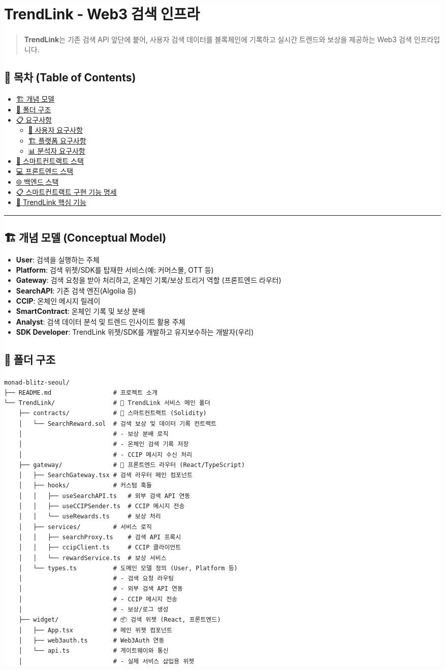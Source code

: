 # TrendLink - Web3 검색 인프라

> **TrendLink**는 기존 검색 API 앞단에 붙어, 사용자 검색 데이터를 블록체인에 기록하고 실시간 트렌드와 보상을 제공하는 Web3 검색 인프라입니다.

## 📑 목차 (Table of Contents)

- [🏗️ 개념 모델](#️-개념-모델-conceptual-model)
- [📁 폴더 구조](#-폴더-구조)
- [📋 요구사항](#-요구사항-requirements)
  - [👤 사용자 요구사항](#-사용자-요구사항-web3auth-기반)
  - [🏗️ 플랫폼 요구사항](#️-플랫폼-요구사항)
  - [📊 분석자 요구사항](#-분석자-요구사항-analyst-requirements)
- [🔧 스마트컨트랙트 스택](#-스마트컨트랙트-스택-온체인)
- [💻 프론트엔드 스택](#-프론트엔드-스택-클라이언트)
- [🌐 백엔드 스택](#-백엔드-스택-외부-api-연동)
- [📋 스마트컨트랙트 구현 기능 명세](#-스마트컨트랙트-구현-기능-명세)
- [🎯 TrendLink 핵심 기능](#-trendlink-핵심-기능)

---

## 🏗️ 개념 모델 (Conceptual Model)

- **User**: 검색을 실행하는 주체
- **Platform**: 검색 위젯/SDK를 탑재한 서비스(예: 커머스몰, OTT 등)
- **Gateway**: 검색 요청을 받아 처리하고, 온체인 기록/보상 트리거 역할 (프론트엔드 라우터)
- **SearchAPI**: 기존 검색 엔진(Algolia 등)
- **CCIP**: 온체인 메시지 릴레이
- **SmartContract**: 온체인 기록 및 보상 분배
- **Analyst**: 검색 데이터 분석 및 트렌드 인사이트 활용 주체
- **SDK Developer**: TrendLink 위젯/SDK를 개발하고 유지보수하는 개발자(우리)

## 📁 폴더 구조

```
monad-blitz-seoul/
├── README.md                 # 프로젝트 소개
└── TrendLink/                # 🔗 TrendLink 서비스 메인 폴더
    ├── contracts/            # 🔧 스마트컨트랙트 (Solidity)
    │   └── SearchReward.sol  # 검색 보상 및 데이터 기록 컨트랙트
    │                         # - 보상 분배 로직
    │                         # - 온체인 검색 기록 저장
    │                         # - CCIP 메시지 수신 처리
    ├── gateway/              # 🔄 프론트엔드 라우터 (React/TypeScript)
    │   ├── SearchGateway.tsx # 검색 라우터 메인 컴포넌트
    │   ├── hooks/            # 커스텀 훅들
    │   │   ├── useSearchAPI.ts   # 외부 검색 API 연동
    │   │   ├── useCCIPSender.ts  # CCIP 메시지 전송
    │   │   └── useRewards.ts     # 보상 처리
    │   ├── services/         # 서비스 로직
    │   │   ├── searchProxy.ts    # 검색 API 프록시
    │   │   ├── ccipClient.ts     # CCIP 클라이언트
    │   │   └── rewardService.ts  # 보상 서비스
    │   └── types.ts          # 도메인 모델 정의 (User, Platform 등)
    │                         # - 검색 요청 라우팅
    │                         # - 외부 검색 API 연동
    │                         # - CCIP 메시지 전송
    │                         # - 보상/로그 생성
    ├── widget/               # 📦 검색 위젯 (React, 프론트엔드)
    │   ├── App.tsx           # 메인 위젯 컴포넌트
    │   ├── web3auth.ts       # Web3Auth 연동
    │   └── api.ts            # 게이트웨이와 통신
    │                         # - 실제 서비스 삽입용 위젯
```
